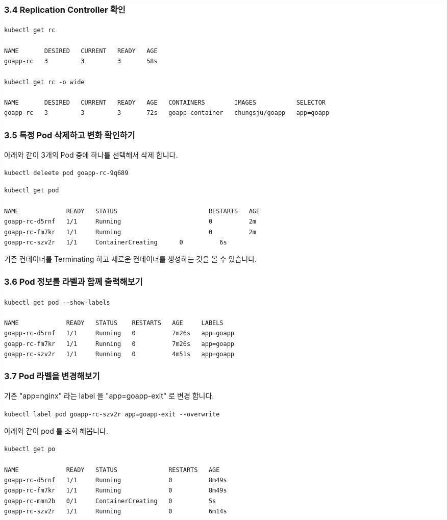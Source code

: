 ### 3.4 Replication Controller 확인

```{bash}
kubectl get rc

NAME       DESIRED   CURRENT   READY   AGE
goapp-rc   3         3         3       58s

kubectl get rc -o wide

NAME       DESIRED   CURRENT   READY   AGE   CONTAINERS        IMAGES           SELECTOR
goapp-rc   3         3         3       72s   goapp-container   chungsju/goapp   app=goapp

```

### 3.5 특정 Pod 삭제하고 변화 확인하기

아래와 같이 3개의 Pod 중에 하나를 선택해서 삭제 합니다.

```{bash}
kubectl deleete pod goapp-rc-9q689
```

```{bash}
kubectl get pod

NAME             READY   STATUS    						RESTARTS   AGE
goapp-rc-d5rnf   1/1     Running   						0          2m
goapp-rc-fm7kr   1/1     Running   						0          2m
goapp-rc-szv2r   1/1     ContainerCreating   	0          6s
```

기존 컨테이너를 Terminating 하고 새로운 컨테이너를 생성하는 것을 볼 수 있습니다.

### 3.6 Pod 정보를 라벨과 함께 출력해보기

```{bash}
kubectl get pod --show-labels

NAME             READY   STATUS    RESTARTS   AGE     LABELS
goapp-rc-d5rnf   1/1     Running   0          7m26s   app=goapp
goapp-rc-fm7kr   1/1     Running   0          7m26s   app=goapp
goapp-rc-szv2r   1/1     Running   0          4m51s   app=goapp
```

### 3.7 Pod 라벨을 변경해보기

기존 "app=nginx" 라는 label 을 "app=goapp-exit" 로 변경 합니다.

```{bash}
kubectl label pod goapp-rc-szv2r app=goapp-exit --overwrite
```

아래와 같이 pod 를 조회 해봅니다.

```{bash}
kubectl get po

NAME             READY   STATUS              RESTARTS   AGE
goapp-rc-d5rnf   1/1     Running             0          8m49s
goapp-rc-fm7kr   1/1     Running             0          8m49s
goapp-rc-mmn2b   0/1     ContainerCreating   0          5s
goapp-rc-szv2r   1/1     Running             0          6m14s
```
